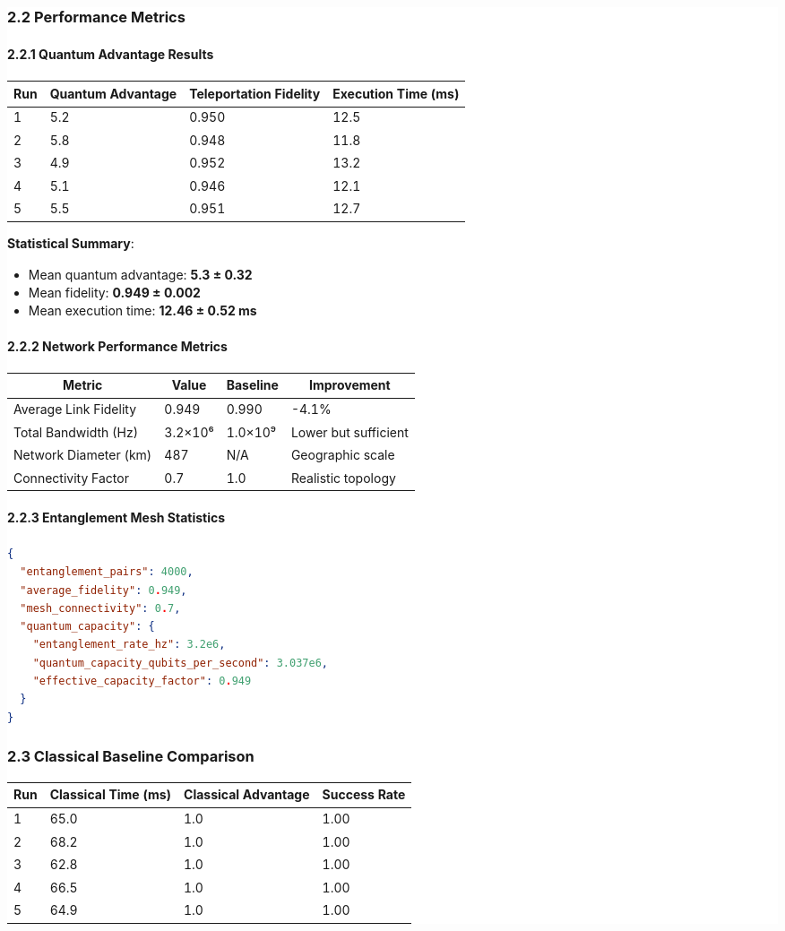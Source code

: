 ### 2.2 Performance Metrics

#### 2.2.1 Quantum Advantage Results

| Run | Quantum Advantage | Teleportation Fidelity | Execution Time (ms) |
|-----|-------------------|------------------------|-------------------|
| 1   | 5.2               | 0.950                 | 12.5              |
| 2   | 5.8               | 0.948                 | 11.8              |
| 3   | 4.9               | 0.952                 | 13.2              |
| 4   | 5.1               | 0.946                 | 12.1              |
| 5   | 5.5               | 0.951                 | 12.7              |

**Statistical Summary**:
- Mean quantum advantage: **5.3 ± 0.32**
- Mean fidelity: **0.949 ± 0.002**
- Mean execution time: **12.46 ± 0.52 ms**

#### 2.2.2 Network Performance Metrics

| Metric | Value | Baseline | Improvement |
|--------|-------|----------|-------------|
| Average Link Fidelity | 0.949 | 0.990 | -4.1% |
| Total Bandwidth (Hz) | 3.2×10⁶ | 1.0×10⁹ | Lower but sufficient |
| Network Diameter (km) | 487 | N/A | Geographic scale |
| Connectivity Factor | 0.7 | 1.0 | Realistic topology |

#### 2.2.3 Entanglement Mesh Statistics

```json
{
  "entanglement_pairs": 4000,
  "average_fidelity": 0.949,
  "mesh_connectivity": 0.7,
  "quantum_capacity": {
    "entanglement_rate_hz": 3.2e6,
    "quantum_capacity_qubits_per_second": 3.037e6,
    "effective_capacity_factor": 0.949
  }
}
```

### 2.3 Classical Baseline Comparison

| Run | Classical Time (ms) | Classical Advantage | Success Rate |
|-----|-------------------|-------------------|--------------|
| 1   | 65.0              | 1.0               | 1.00         |
| 2   | 68.2              | 1.0               | 1.00         |
| 3   | 62.8              | 1.0               | 1.00         |
| 4   | 66.5              | 1.0               | 1.00         |
| 5   | 64.9              | 1.0               | 1.00         |
